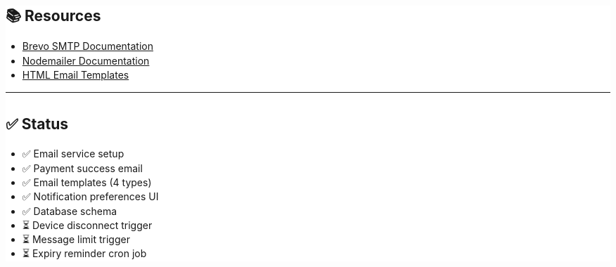 
## 📚 Resources

- [Brevo SMTP Documentation](https://developers.brevo.com/docs/send-a-transactional-email)
- [Nodemailer Documentation](https://nodemailer.com/about/)
- [HTML Email Templates](https://github.com/leemunroe/responsive-html-email-template)

---

## ✅ Status

- ✅ Email service setup
- ✅ Payment success email
- ✅ Email templates (4 types)
- ✅ Notification preferences UI
- ✅ Database schema
- ⏳ Device disconnect trigger
- ⏳ Message limit trigger
- ⏳ Expiry reminder cron job
